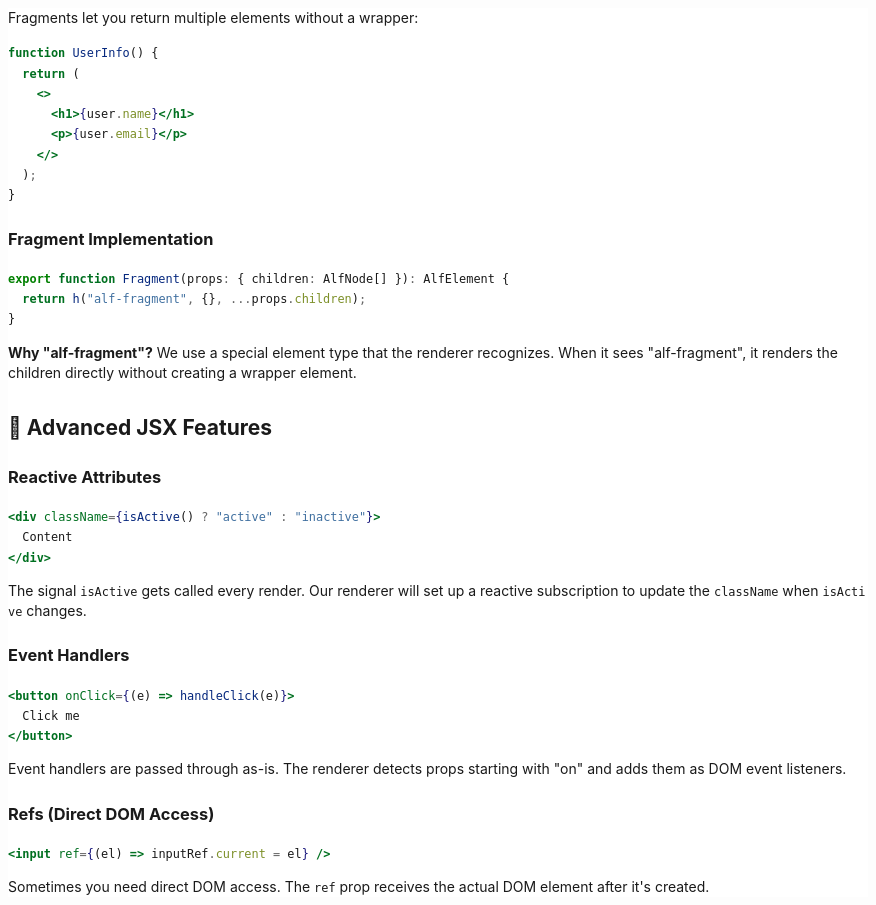 Fragments let you return multiple elements without a wrapper:

```jsx
function UserInfo() {
  return (
    <>
      <h1>{user.name}</h1>
      <p>{user.email}</p>
    </>
  );
}
```

### Fragment Implementation

```typescript
export function Fragment(props: { children: AlfNode[] }): AlfElement {
  return h("alf-fragment", {}, ...props.children);
}
```

**Why "alf-fragment"?** We use a special element type that the renderer recognizes. When it sees "alf-fragment", it renders the children directly without creating a wrapper element.

## 🔧 **Advanced JSX Features**

### Reactive Attributes

```jsx
<div className={isActive() ? "active" : "inactive"}>
  Content
</div>
```

The signal `isActive` gets called every render. Our renderer will set up a reactive subscription to update the `className` when `isActive` changes.

### Event Handlers

```jsx
<button onClick={(e) => handleClick(e)}>
  Click me
</button>
```

Event handlers are passed through as-is. The renderer detects props starting with "on" and adds them as DOM event listeners.

### Refs (Direct DOM Access)

```jsx
<input ref={(el) => inputRef.current = el} />
```

Sometimes you need direct DOM access. The `ref` prop receives the actual DOM element after it's created.
